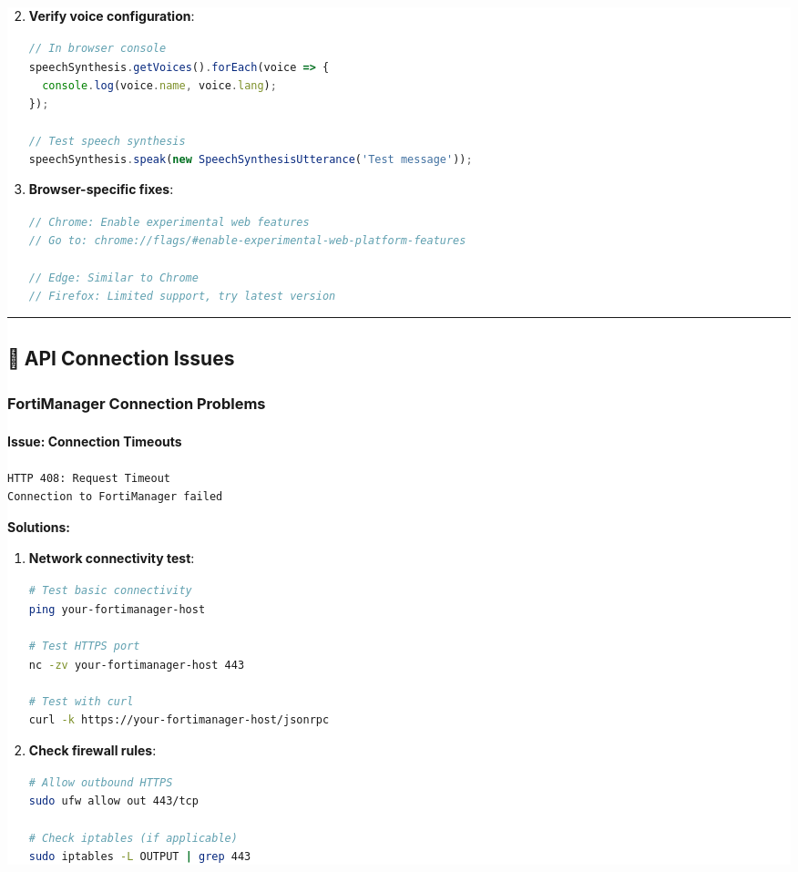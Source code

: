 2. **Verify voice configuration**:
   ```javascript
   // In browser console
   speechSynthesis.getVoices().forEach(voice => {
     console.log(voice.name, voice.lang);
   });
   
   // Test speech synthesis
   speechSynthesis.speak(new SpeechSynthesisUtterance('Test message'));
   ```

3. **Browser-specific fixes**:
   ```javascript
   // Chrome: Enable experimental web features
   // Go to: chrome://flags/#enable-experimental-web-platform-features
   
   // Edge: Similar to Chrome
   // Firefox: Limited support, try latest version
   ```

---

## 🔌 API Connection Issues

### FortiManager Connection Problems

#### Issue: Connection Timeouts
```
HTTP 408: Request Timeout
Connection to FortiManager failed
```

**Solutions:**
1. **Network connectivity test**:
   ```bash
   # Test basic connectivity
   ping your-fortimanager-host
   
   # Test HTTPS port
   nc -zv your-fortimanager-host 443
   
   # Test with curl
   curl -k https://your-fortimanager-host/jsonrpc
   ```

2. **Check firewall rules**:
   ```bash
   # Allow outbound HTTPS
   sudo ufw allow out 443/tcp
   
   # Check iptables (if applicable)
   sudo iptables -L OUTPUT | grep 443
   ```
